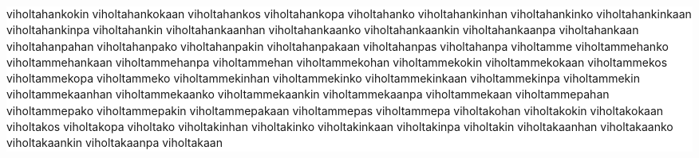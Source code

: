 viholtahankokin
viholtahankokaan
viholtahankos
viholtahankopa
viholtahanko
viholtahankinhan
viholtahankinko
viholtahankinkaan
viholtahankinpa
viholtahankin
viholtahankaanhan
viholtahankaanko
viholtahankaankin
viholtahankaanpa
viholtahankaan
viholtahanpahan
viholtahanpako
viholtahanpakin
viholtahanpakaan
viholtahanpas
viholtahanpa
viholtamme
viholtammehanko
viholtammehankaan
viholtammehanpa
viholtammehan
viholtammekohan
viholtammekokin
viholtammekokaan
viholtammekos
viholtammekopa
viholtammeko
viholtammekinhan
viholtammekinko
viholtammekinkaan
viholtammekinpa
viholtammekin
viholtammekaanhan
viholtammekaanko
viholtammekaankin
viholtammekaanpa
viholtammekaan
viholtammepahan
viholtammepako
viholtammepakin
viholtammepakaan
viholtammepas
viholtammepa
viholtakohan
viholtakokin
viholtakokaan
viholtakos
viholtakopa
viholtako
viholtakinhan
viholtakinko
viholtakinkaan
viholtakinpa
viholtakin
viholtakaanhan
viholtakaanko
viholtakaankin
viholtakaanpa
viholtakaan